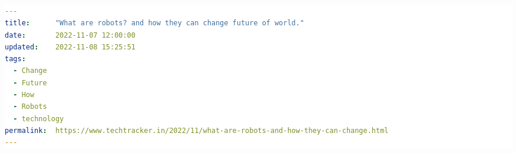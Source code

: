 ```yaml
---
title:		"What are robots? and how they can change future of world."
date:		2022-11-07 12:00:00
updated:	2022-11-08 15:25:51
tags: 
  - Change
  - Future
  - How
  - Robots
  - technology	
permalink:	https://www.techtracker.in/2022/11/what-are-robots-and-how-they-can-change.html
---
```

